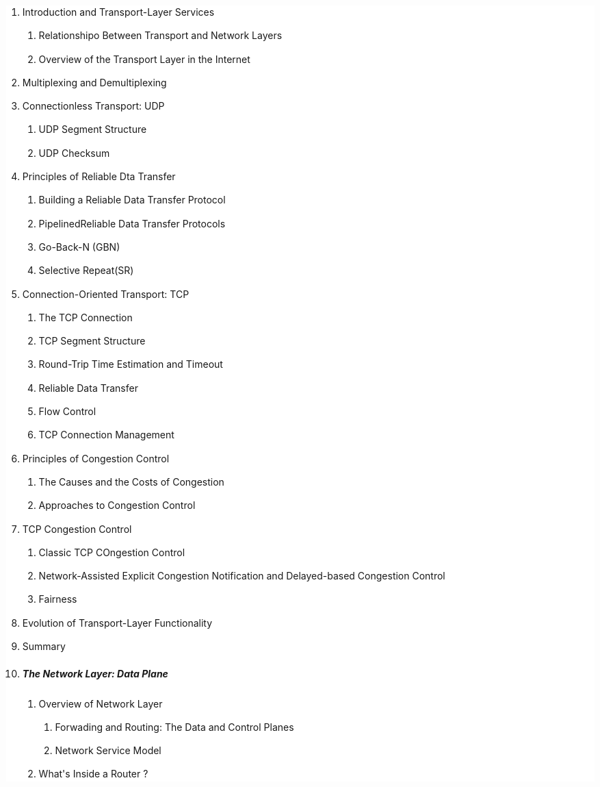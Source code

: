    1. Introduction and Transport-Layer Services
      
      1. Relationshipo Between Transport and Network Layers
      
      2. Overview of the Transport Layer in the Internet
   
   2. Multiplexing and Demultiplexing
   
   3. Connectionless Transport: UDP
      
      1. UDP Segment Structure
      
      2. UDP Checksum
   
   4. Principles of Reliable Dta Transfer
      
      1. Building a Reliable Data Transfer Protocol
      
      2. PipelinedReliable Data Transfer Protocols
      
      3. Go-Back-N (GBN)
      
      4. Selective Repeat(SR)
   
   5. Connection-Oriented Transport: TCP
      
      1. The TCP Connection
      
      2. TCP Segment Structure
      
      3. Round-Trip Time Estimation and Timeout
      
      4. Reliable Data Transfer
      
      5. Flow Control
      
      6. TCP Connection Management
   
   6. Principles of Congestion Control
      
      1. The Causes and the Costs of Congestion
      
      2. Approaches to Congestion Control
   
   7. TCP Congestion Control
      
      1. Classic TCP COngestion Control
      
      2. Network-Assisted Explicit Congestion Notification and Delayed-based Congestion Control
      
      3. Fairness
   
   8. Evolution of Transport-Layer Functionality
   
   9. Summary

4. ##### The Network Layer: Data Plane
   
   1. Overview of Network Layer
      
      1. Forwading and Routing: The Data and Control Planes
      
      2. Network Service Model
   
   2. What's Inside a Router ?
      
